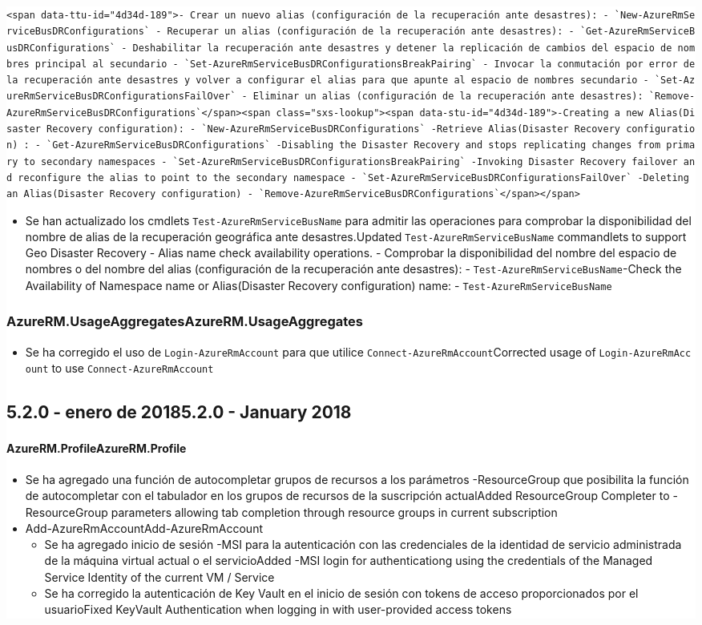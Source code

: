     <span data-ttu-id="4d34d-189">- Crear un nuevo alias (configuración de la recuperación ante desastres): - `New-AzureRmServiceBusDRConfigurations` - Recuperar un alias (configuración de la recuperación ante desastres): - `Get-AzureRmServiceBusDRConfigurations` - Deshabilitar la recuperación ante desastres y detener la replicación de cambios del espacio de nombres principal al secundario - `Set-AzureRmServiceBusDRConfigurationsBreakPairing` - Invocar la conmutación por error de la recuperación ante desastres y volver a configurar el alias para que apunte al espacio de nombres secundario - `Set-AzureRmServiceBusDRConfigurationsFailOver` - Eliminar un alias (configuración de la recuperación ante desastres): `Remove-AzureRmServiceBusDRConfigurations`</span><span class="sxs-lookup"><span data-stu-id="4d34d-189">-Creating a new Alias(Disaster Recovery configuration): - `New-AzureRmServiceBusDRConfigurations` -Retrieve Alias(Disaster Recovery configuration) : - `Get-AzureRmServiceBusDRConfigurations` -Disabling the Disaster Recovery and stops replicating changes from primary to secondary namespaces - `Set-AzureRmServiceBusDRConfigurationsBreakPairing` -Invoking Disaster Recovery failover and reconfigure the alias to point to the secondary namespace - `Set-AzureRmServiceBusDRConfigurationsFailOver` -Deleting an Alias(Disaster Recovery configuration) - `Remove-AzureRmServiceBusDRConfigurations`</span></span>
* <span data-ttu-id="4d34d-190">Se han actualizado los cmdlets `Test-AzureRmServiceBusName` para admitir las operaciones para comprobar la disponibilidad del nombre de alias de la recuperación geográfica ante desastres.</span><span class="sxs-lookup"><span data-stu-id="4d34d-190">Updated `Test-AzureRmServiceBusName` commandlets to support Geo Disaster Recovery - Alias name check availability operations.</span></span>
    <span data-ttu-id="4d34d-191">- Comprobar la disponibilidad del nombre del espacio de nombres o del nombre del alias (configuración de la recuperación ante desastres): - `Test-AzureRmServiceBusName`</span><span class="sxs-lookup"><span data-stu-id="4d34d-191">-Check the Availability of Namespace name or Alias(Disaster Recovery configuration) name: - `Test-AzureRmServiceBusName`</span></span>

### <a name="azurermusageaggregates"></a><span data-ttu-id="4d34d-192">AzureRM.UsageAggregates</span><span class="sxs-lookup"><span data-stu-id="4d34d-192">AzureRM.UsageAggregates</span></span>
* <span data-ttu-id="4d34d-193">Se ha corregido el uso de `Login-AzureRmAccount` para que utilice `Connect-AzureRmAccount`</span><span class="sxs-lookup"><span data-stu-id="4d34d-193">Corrected usage of `Login-AzureRmAccount` to use `Connect-AzureRmAccount`</span></span>

## <a name="520---january-2018"></a><span data-ttu-id="4d34d-194">5.2.0 - enero de 2018</span><span class="sxs-lookup"><span data-stu-id="4d34d-194">5.2.0 - January 2018</span></span>
#### <a name="azurermprofile"></a><span data-ttu-id="4d34d-195">AzureRM.Profile</span><span class="sxs-lookup"><span data-stu-id="4d34d-195">AzureRM.Profile</span></span>
* <span data-ttu-id="4d34d-196">Se ha agregado una función de autocompletar grupos de recursos a los parámetros -ResourceGroup que posibilita la función de autocompletar con el tabulador en los grupos de recursos de la suscripción actual</span><span class="sxs-lookup"><span data-stu-id="4d34d-196">Added ResourceGroup Completer to -ResourceGroup parameters allowing tab completion through resource groups in current subscription</span></span>
* <span data-ttu-id="4d34d-197">Add-AzureRmAccount</span><span class="sxs-lookup"><span data-stu-id="4d34d-197">Add-AzureRmAccount</span></span>
  * <span data-ttu-id="4d34d-198">Se ha agregado inicio de sesión -MSI para la autenticación con las credenciales de la identidad de servicio administrada de la máquina virtual actual o el servicio</span><span class="sxs-lookup"><span data-stu-id="4d34d-198">Added -MSI login for authenticationg using the credentials of the Managed Service Identity of the current VM / Service</span></span>
  * <span data-ttu-id="4d34d-199">Se ha corregido la autenticación de Key Vault en el inicio de sesión con tokens de acceso proporcionados por el usuario</span><span class="sxs-lookup"><span data-stu-id="4d34d-199">Fixed KeyVault Authentication when logging in with user-provided access tokens</span></span>
